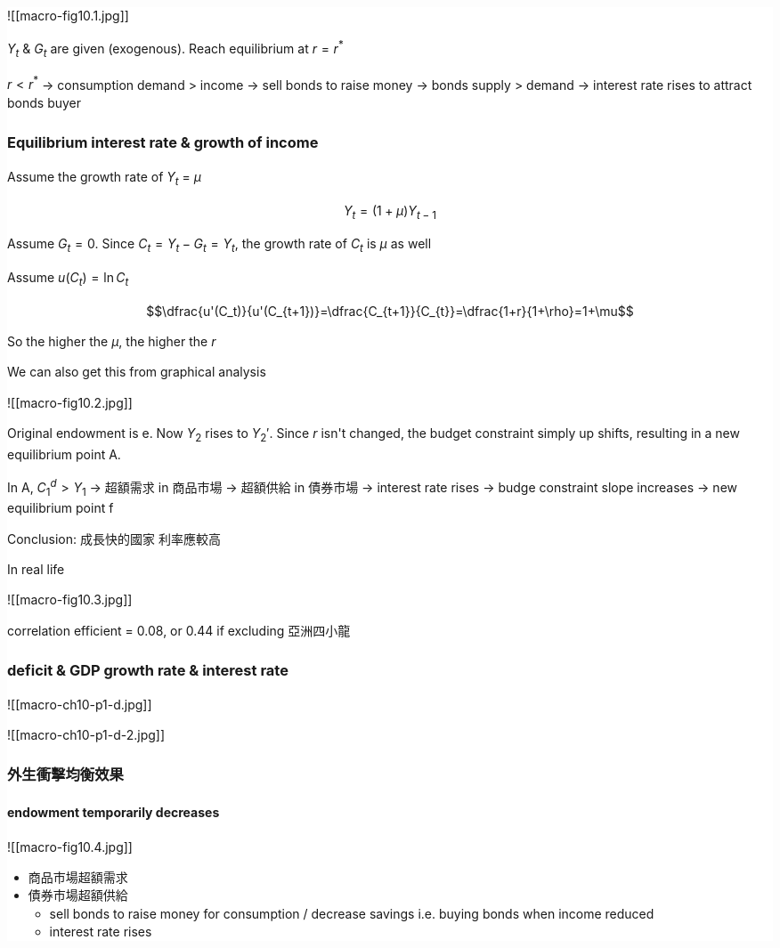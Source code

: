 ![[macro-fig10.1.jpg]]

$Y_t$ & $G_t$ are given (exogenous). Reach equilibrium at $r=r^*$

$r<r^*$ -> consumption demand > income -> sell bonds to raise money -> bonds supply > demand -> interest rate rises to attract bonds buyer 
 
### Equilibrium interest rate & growth of income

Assume the growth rate of $Y_t$ = $\mu$

$$Y_t=(1+\mu)Y_{t-1}$$

Assume $G_t=0$. Since $C_t=Y_t-G_t=Y_t$, the growth rate of $C_t$ is $\mu$ as well

Assume $u(C_t)=\ln C_t$

$$\dfrac{u'(C_t)}{u'(C_{t+1})}=\dfrac{C_{t+1}}{C_{t}}=\dfrac{1+r}{1+\rho}=1+\mu$$

So the higher the $\mu$, the higher the $r$

We can also get this from graphical analysis

![[macro-fig10.2.jpg]]

Original endowment is e. Now $Y_2$ rises to $Y_2'$. Since $r$ isn't changed, the budget constraint simply up shifts, resulting in a new equilibrium point A.

In A, $C^d_1>Y_1$ -> 超額需求 in 商品市場 -> 超額供給 in 債券市場 -> interest rate rises -> budge constraint slope increases -> new equilibrium point f

Conclusion: 成長快的國家 利率應較高

In real life

![[macro-fig10.3.jpg]]

correlation efficient = 0.08, or 0.44 if excluding 亞洲四小龍

### deficit & GDP growth rate & interest rate

![[macro-ch10-p1-d.jpg]]

![[macro-ch10-p1-d-2.jpg]]

### 外生衝擊均衡效果

#### endowment temporarily decreases

![[macro-fig10.4.jpg]]

- 商品市場超額需求
- 債券市場超額供給
	- sell bonds to raise money for consumption / decrease savings i.e. buying bonds when income reduced
	- interest rate rises
